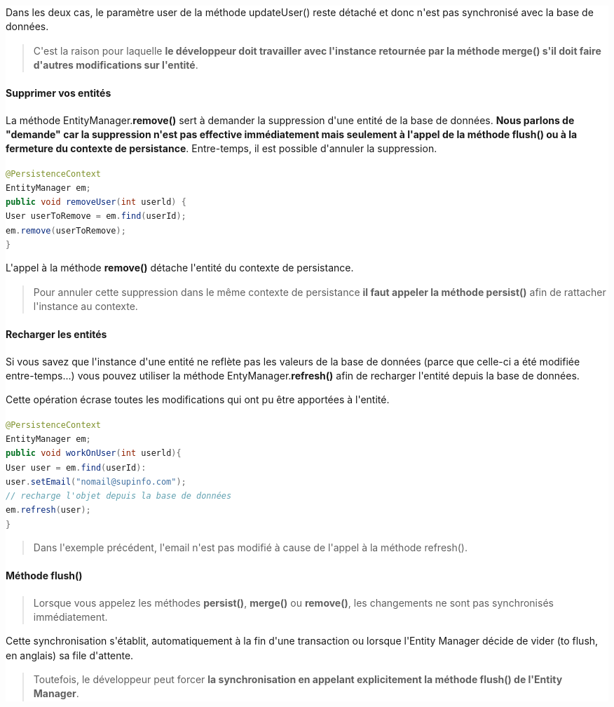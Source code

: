 Dans les deux cas, le paramètre user de la méthode updateUser() reste détaché et donc n'est pas synchronisé avec la base de données.

>C'est la raison pour laquelle **le développeur doit travailler avec l'instance retournée par la méthode merge() s'il doit faire d'autres modifications sur l'entité**.

#### Supprimer vos entités

La méthode EntityManager.**remove()** sert à demander la suppression d'une entité de la base de données. **Nous parlons de "demande" car la suppression n'est pas effective immédiatement mais seulement à l'appel de la méthode flush() ou à la fermeture du contexte de persistance**.
Entre-temps, il est possible d'annuler la suppression.

```java
@PersistenceContext
EntityManager em;
public void removeUser(int userld) {
User userToRemove = em.find(userId);
em.remove(userToRemove);
}
```

L'appel à la méthode **remove()** détache l'entité du contexte de persistance.

>Pour annuler cette suppression dans le même contexte de persistance **il faut appeler la méthode persist()** afin de rattacher l'instance au contexte.

#### Recharger les entités

Si vous savez que l'instance d'une entité ne reflète pas les valeurs de la base de données (parce que celle-ci a été modifiée entre-temps...) vous pouvez utiliser la méthode EntyManager.**refresh()** afin de recharger l'entité depuis la base de données.

Cette opération écrase toutes les modifications qui ont pu être apportées à l'entité.

```java
@PersistenceContext
EntityManager em;
public void workOnUser(int userld){
User user = em.find(userId):
user.setEmail("nomail@supinfo.com");
// recharge l'objet depuis la base de données
em.refresh(user);
}
```

>Dans l'exemple précédent, l'email n'est pas modifié à cause de l'appel à la méthode refresh().

#### Méthode flush()

>Lorsque vous appelez les méthodes **persist()**, **merge()** ou **remove()**, les changements ne sont pas synchronisés immédiatement.

Cette synchronisation s'établit, automatiquement à la fin d'une transaction ou lorsque l'Entity Manager décide de vider (to flush, en anglais) sa file d'attente.

>Toutefois, le développeur peut forcer **la synchronisation en appelant explicitement la méthode flush() de l'Entity Manager**.
